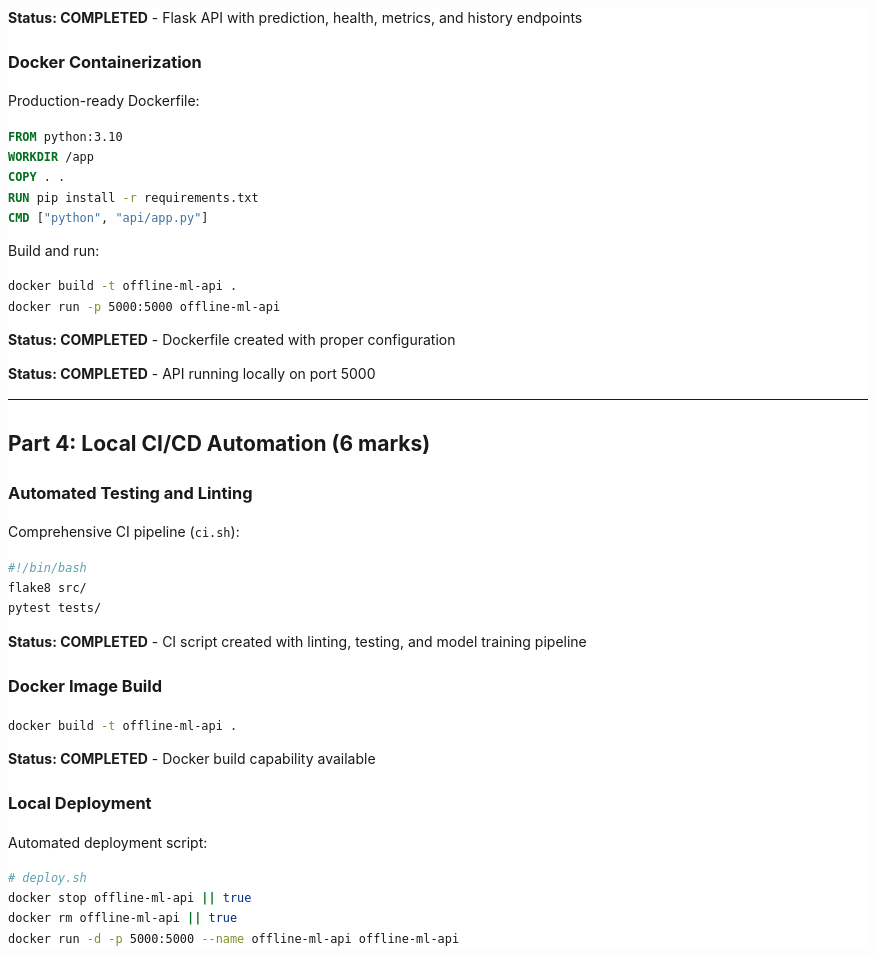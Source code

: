 **Status: COMPLETED** - Flask API with prediction, health, metrics, and history endpoints

### Docker Containerization

Production-ready Dockerfile:

```Dockerfile
FROM python:3.10
WORKDIR /app
COPY . .
RUN pip install -r requirements.txt
CMD ["python", "api/app.py"]
```

Build and run:

```bash
docker build -t offline-ml-api .
docker run -p 5000:5000 offline-ml-api
```

**Status: COMPLETED** - Dockerfile created with proper configuration

**Status: COMPLETED** - API running locally on port 5000

---

## Part 4: Local CI/CD Automation (6 marks)

### Automated Testing and Linting

Comprehensive CI pipeline (`ci.sh`):

```bash
#!/bin/bash
flake8 src/
pytest tests/
```

**Status: COMPLETED** - CI script created with linting, testing, and model training pipeline

### Docker Image Build

```bash
docker build -t offline-ml-api .
```

**Status: COMPLETED** - Docker build capability available

### Local Deployment

Automated deployment script:

```bash
# deploy.sh
docker stop offline-ml-api || true
docker rm offline-ml-api || true
docker run -d -p 5000:5000 --name offline-ml-api offline-ml-api
```
